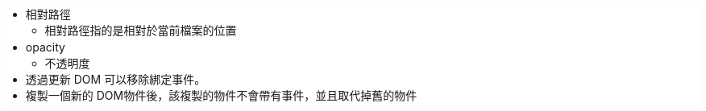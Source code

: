   - 相對路徑
    - 相對路徑指的是相對於當前檔案的位置
- opacity
  - 不透明度
- 透過更新 DOM 可以移除綁定事件。 
- 複製一個新的 DOM物件後，該複製的物件不會帶有事件，並且取代掉舊的物件


